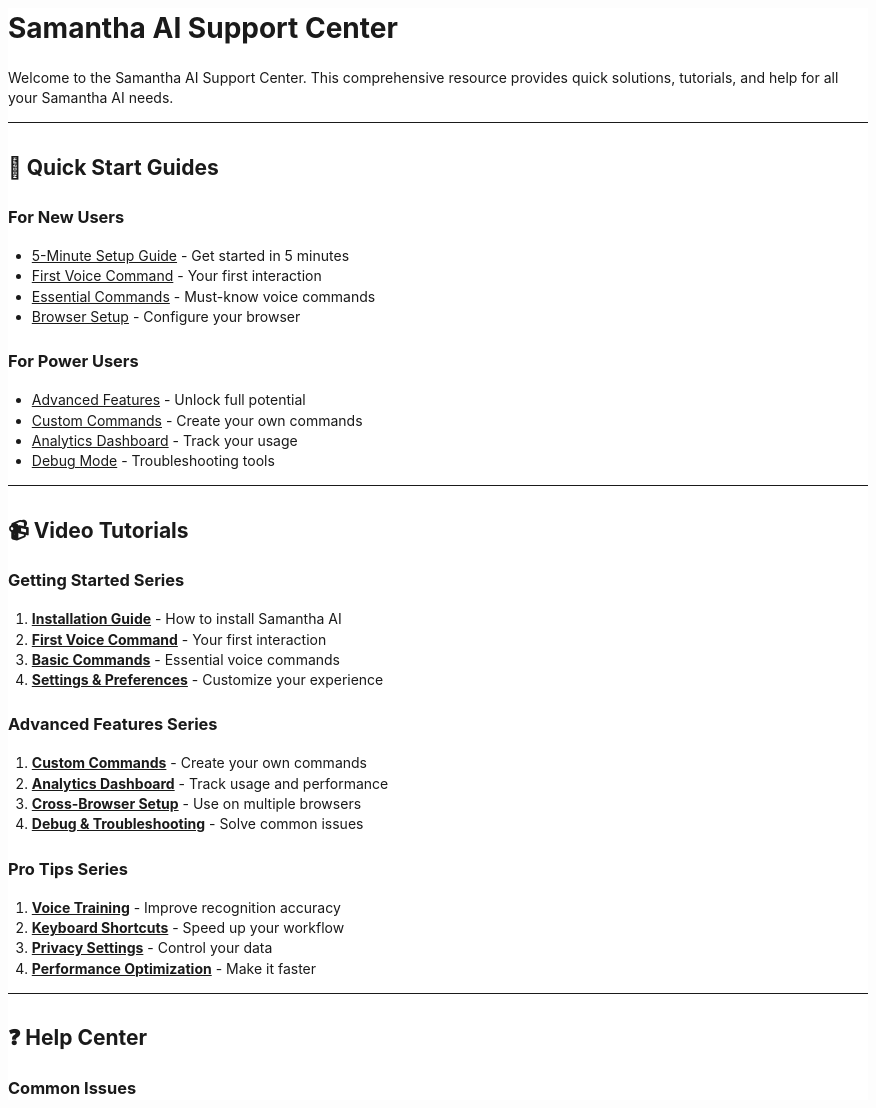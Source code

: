 # Samantha AI Support Center

Welcome to the Samantha AI Support Center. This comprehensive resource provides quick solutions, tutorials, and help for all your Samantha AI needs.

---

## 🚀 **Quick Start Guides**

### **For New Users**
- [5-Minute Setup Guide](./quick-start/5-minute-setup.md) - Get started in 5 minutes
- [First Voice Command](./quick-start/first-command.md) - Your first interaction
- [Essential Commands](./quick-start/essential-commands.md) - Must-know voice commands
- [Browser Setup](./quick-start/browser-setup.md) - Configure your browser

### **For Power Users**
- [Advanced Features](./quick-start/advanced-features.md) - Unlock full potential
- [Custom Commands](./quick-start/custom-commands.md) - Create your own commands
- [Analytics Dashboard](./quick-start/analytics.md) - Track your usage
- [Debug Mode](./quick-start/debug-mode.md) - Troubleshooting tools

---

## 📹 **Video Tutorials**

### **Getting Started Series**
1. **[Installation Guide](https://youtu.be/samantha-install)** - How to install Samantha AI
2. **[First Voice Command](https://youtu.be/samantha-first-command)** - Your first interaction
3. **[Basic Commands](https://youtu.be/samantha-basic-commands)** - Essential voice commands
4. **[Settings & Preferences](https://youtu.be/samantha-settings)** - Customize your experience

### **Advanced Features Series**
1. **[Custom Commands](https://youtu.be/samantha-custom-commands)** - Create your own commands
2. **[Analytics Dashboard](https://youtu.be/samantha-analytics)** - Track usage and performance
3. **[Cross-Browser Setup](https://youtu.be/samantha-cross-browser)** - Use on multiple browsers
4. **[Debug & Troubleshooting](https://youtu.be/samantha-debug)** - Solve common issues

### **Pro Tips Series**
1. **[Voice Training](https://youtu.be/samantha-voice-training)** - Improve recognition accuracy
2. **[Keyboard Shortcuts](https://youtu.be/samantha-shortcuts)** - Speed up your workflow
3. **[Privacy Settings](https://youtu.be/samantha-privacy)** - Control your data
4. **[Performance Optimization](https://youtu.be/samantha-performance)** - Make it faster

---

## ❓ **Help Center**

### **Common Issues**
